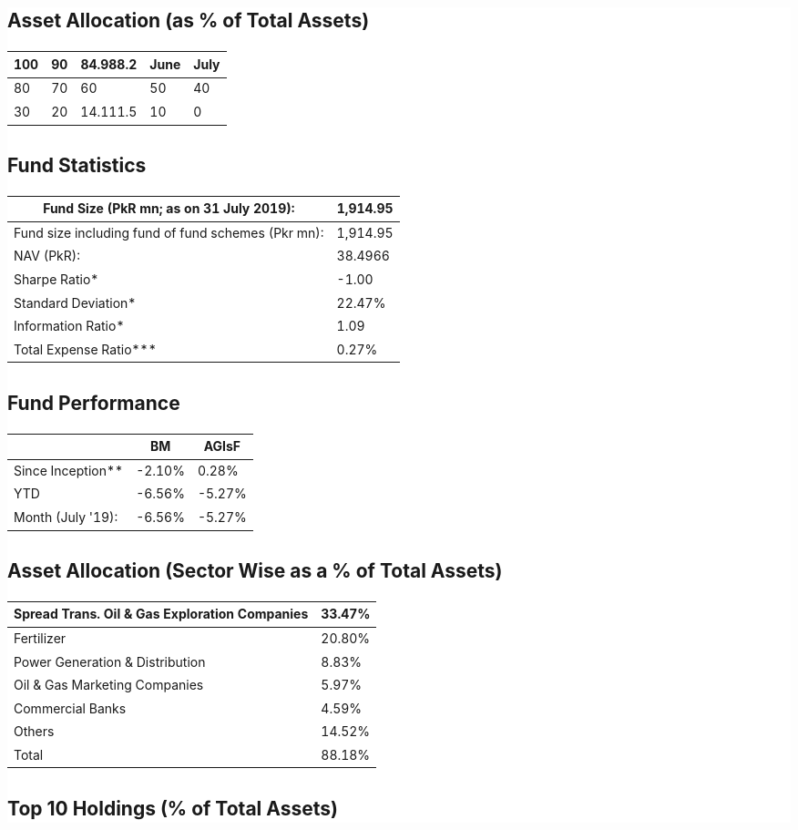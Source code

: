 ## Asset Allocation (as % of Total Assets)

| 100 | 90  | 84.988.2 | June | July |
| --- | --- | -------- | ---- | ---- |
| 80  | 70  | 60       | 50   | 40   |
| 30  | 20  | 14.111.5 | 10   | 0    |

## Fund Statistics

| Fund Size (PkR mn; as on 31 July 2019):            | 1,914.95 |
| -------------------------------------------------- | -------- |
| Fund size including fund of fund schemes (Pkr mn): | 1,914.95 |
| NAV (PkR):                                         | 38.4966  |
| Sharpe Ratio\*                                     | -1.00    |
| Standard Deviation\*                               | 22.47%   |
| Information Ratio\*                                | 1.09     |
| Total Expense Ratio\*\*\*                          | 0.27%    |

## Fund Performance

|                     | BM     | AGIsF  |
| ------------------- | ------ | ------ |
| Since Inception\*\* | -2.10% | 0.28%  |
| YTD                 | -6.56% | -5.27% |
| Month (July '19):   | -6.56% | -5.27% |

## Asset Allocation (Sector Wise as a % of Total Assets)

| Spread Trans. Oil & Gas Exploration Companies | 33.47% |
| --------------------------------------------- | ------ |
| Fertilizer                                    | 20.80% |
| Power Generation & Distribution               | 8.83%  |
| Oil & Gas Marketing Companies                 | 5.97%  |
| Commercial Banks                              | 4.59%  |
| Others                                        | 14.52% |
| Total                                         | 88.18% |

## Top 10 Holdings (% of Total Assets)
